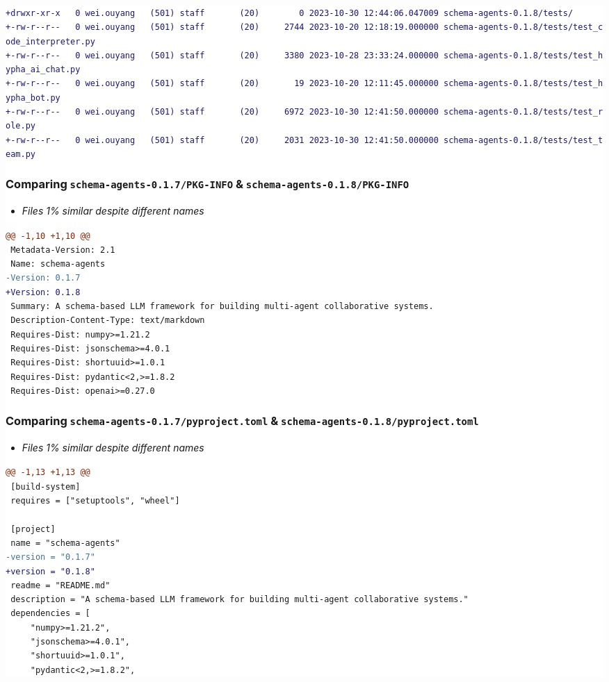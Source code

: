 ```diff
+drwxr-xr-x   0 wei.ouyang   (501) staff       (20)        0 2023-10-30 12:44:06.047009 schema-agents-0.1.8/tests/
+-rw-r--r--   0 wei.ouyang   (501) staff       (20)     2744 2023-10-20 12:18:19.000000 schema-agents-0.1.8/tests/test_code_interpreter.py
+-rw-r--r--   0 wei.ouyang   (501) staff       (20)     3380 2023-10-28 23:33:24.000000 schema-agents-0.1.8/tests/test_hypha_ai_chat.py
+-rw-r--r--   0 wei.ouyang   (501) staff       (20)       19 2023-10-20 12:11:45.000000 schema-agents-0.1.8/tests/test_hypha_bot.py
+-rw-r--r--   0 wei.ouyang   (501) staff       (20)     6972 2023-10-30 12:41:50.000000 schema-agents-0.1.8/tests/test_role.py
+-rw-r--r--   0 wei.ouyang   (501) staff       (20)     2031 2023-10-30 12:41:50.000000 schema-agents-0.1.8/tests/test_team.py
```

### Comparing `schema-agents-0.1.7/PKG-INFO` & `schema-agents-0.1.8/PKG-INFO`

 * *Files 1% similar despite different names*

```diff
@@ -1,10 +1,10 @@
 Metadata-Version: 2.1
 Name: schema-agents
-Version: 0.1.7
+Version: 0.1.8
 Summary: A schema-based LLM framework for building multi-agent collaborative systems.
 Description-Content-Type: text/markdown
 Requires-Dist: numpy>=1.21.2
 Requires-Dist: jsonschema>=4.0.1
 Requires-Dist: shortuuid>=1.0.1
 Requires-Dist: pydantic<2,>=1.8.2
 Requires-Dist: openai>=0.27.0
```

### Comparing `schema-agents-0.1.7/pyproject.toml` & `schema-agents-0.1.8/pyproject.toml`

 * *Files 1% similar despite different names*

```diff
@@ -1,13 +1,13 @@
 [build-system]
 requires = ["setuptools", "wheel"]
 
 [project]
 name = "schema-agents"
-version = "0.1.7"
+version = "0.1.8"
 readme = "README.md"
 description = "A schema-based LLM framework for building multi-agent collaborative systems."
 dependencies = [
     "numpy>=1.21.2",
     "jsonschema>=4.0.1",
     "shortuuid>=1.0.1",
     "pydantic<2,>=1.8.2",
```
